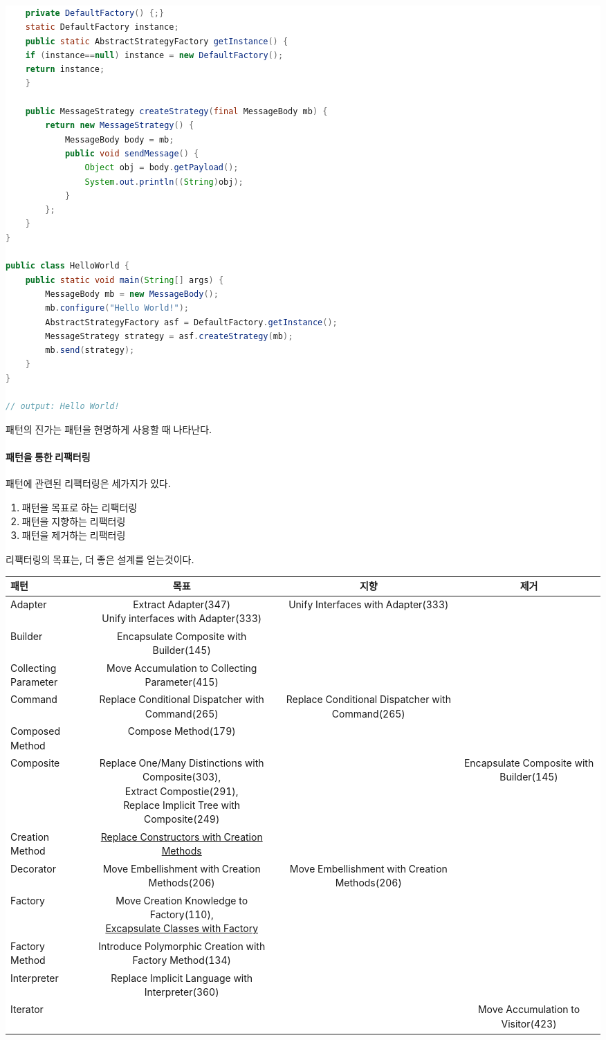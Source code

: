 ```java
    private DefaultFactory() {;}
    static DefaultFactory instance;
    public static AbstractStrategyFactory getInstance() {
    if (instance==null) instance = new DefaultFactory();
    return instance;
    }

    public MessageStrategy createStrategy(final MessageBody mb) {
        return new MessageStrategy() {
            MessageBody body = mb;
            public void sendMessage() {
                Object obj = body.getPayload(); 
                System.out.println((String)obj);
            }
        };
    }
}

public class HelloWorld {
    public static void main(String[] args) {
        MessageBody mb = new MessageBody();
        mb.configure("Hello World!");
        AbstractStrategyFactory asf = DefaultFactory.getInstance();
        MessageStrategy strategy = asf.createStrategy(mb);
        mb.send(strategy);
    }
}

// output: Hello World!
```

패턴의 진가는 패턴을 현명하게 사용할 때 나타난다.  

#### 패턴을 통한 리팩터링

패턴에 관련된 리팩터링은 세가지가 있다.  
1. 패턴을 목표로 하는 리팩터링
2. 패턴을 지향하는 리팩터링
3. 패턴을 제거하는 리팩터링

리팩터링의 목표는, 더 좋은 설계를 얻는것이다.

|패턴|목표|지향|제거|
|:---|:---:|:---:|:---:|
|Adapter|Extract Adapter(347)<br> Unify interfaces with Adapter(333)|Unify Interfaces with Adapter(333)||
|Builder|Encapsulate Composite with Builder(145)|||
|Collecting Parameter|Move Accumulation to Collecting Parameter(415)|||
|Command|Replace Conditional Dispatcher with Command(265)|Replace Conditional Dispatcher with Command(265)||
|Composed Method|Compose Method(179)|||
|Composite|Replace One/Many Distinctions with Composite(303),<br> Extract Compostie(291),<br> Replace Implicit Tree with Composite(249)||Encapsulate Composite with Builder(145)|
|Creation Method|[Replace Constructors with Creation Methods](https://jo631.github.io/refactoring/2021/04/13/Replace-Constructors-With-Creation-Methods/)|||
|Decorator|Move Embellishment with Creation Methods(206)|Move Embellishment with Creation Methods(206)||
|Factory|Move Creation Knowledge to Factory(110),<br>[Excapsulate Classes with Factory](https://jo631.github.io/refactoring/2021/04/13/Encapsulate-Classes-with-Factory/)|||
|Factory Method|Introduce Polymorphic Creation with Factory Method(134)|||
|Interpreter|Replace Implicit Language with Interpreter(360)|||
|Iterator|||Move Accumulation to Visitor(423)|